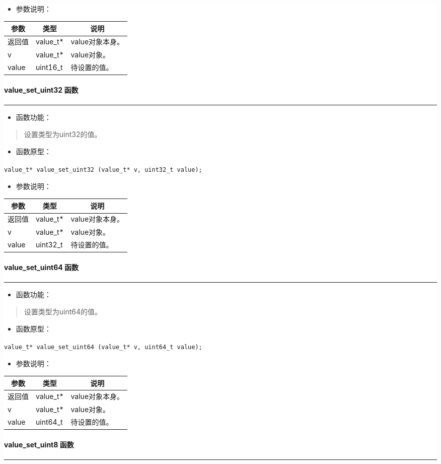 * 参数说明：

| 参数 | 类型 | 说明 |
| -------- | ----- | --------- |
| 返回值 | value\_t* | value对象本身。 |
| v | value\_t* | value对象。 |
| value | uint16\_t | 待设置的值。 |
#### value\_set\_uint32 函数
-----------------------

* 函数功能：

> <p id="value_t_value_set_uint32"> 设置类型为uint32的值。




* 函数原型：

```
value_t* value_set_uint32 (value_t* v, uint32_t value);
```

* 参数说明：

| 参数 | 类型 | 说明 |
| -------- | ----- | --------- |
| 返回值 | value\_t* | value对象本身。 |
| v | value\_t* | value对象。 |
| value | uint32\_t | 待设置的值。 |
#### value\_set\_uint64 函数
-----------------------

* 函数功能：

> <p id="value_t_value_set_uint64"> 设置类型为uint64的值。




* 函数原型：

```
value_t* value_set_uint64 (value_t* v, uint64_t value);
```

* 参数说明：

| 参数 | 类型 | 说明 |
| -------- | ----- | --------- |
| 返回值 | value\_t* | value对象本身。 |
| v | value\_t* | value对象。 |
| value | uint64\_t | 待设置的值。 |
#### value\_set\_uint8 函数
-----------------------

